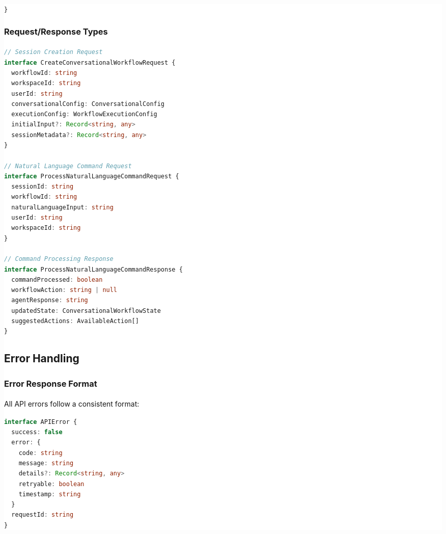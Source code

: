 ```typescript
}
```

### Request/Response Types

```typescript
// Session Creation Request
interface CreateConversationalWorkflowRequest {
  workflowId: string
  workspaceId: string
  userId: string
  conversationalConfig: ConversationalConfig
  executionConfig: WorkflowExecutionConfig
  initialInput?: Record<string, any>
  sessionMetadata?: Record<string, any>
}

// Natural Language Command Request
interface ProcessNaturalLanguageCommandRequest {
  sessionId: string
  workflowId: string
  naturalLanguageInput: string
  userId: string
  workspaceId: string
}

// Command Processing Response
interface ProcessNaturalLanguageCommandResponse {
  commandProcessed: boolean
  workflowAction: string | null
  agentResponse: string
  updatedState: ConversationalWorkflowState
  suggestedActions: AvailableAction[]
}
```

## Error Handling

### Error Response Format

All API errors follow a consistent format:

```typescript
interface APIError {
  success: false
  error: {
    code: string
    message: string
    details?: Record<string, any>
    retryable: boolean
    timestamp: string
  }
  requestId: string
}
```
